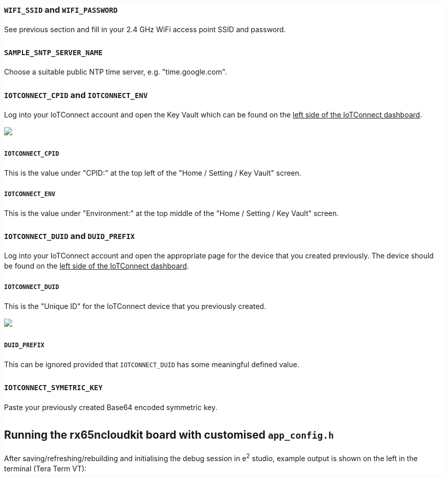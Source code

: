 ### `WIFI_SSID` and `WIFI_PASSWORD`

See previous section and fill in your 2.4 GHz WiFi access point SSID and
password.

### `SAMPLE_SNTP_SERVER_NAME`

Choose a suitable public NTP time server, e.g. "time.google.com".

### `IOTCONNECT_CPID` and `IOTCONNECT_ENV`

Log into your IoTConnect account and open the Key Vault which can be found on
the [left side of the IoTConnect
dashboard](https://avnet.iotconnect.io/key-vault).

<img style="width:75%; height:auto" src="./assets/quickstart/VirtualBox_WinDev2301Eval_17_02_2023_13_15_37.png"/>

#### `IOTCONNECT_CPID`

This is the value under "CPID:" at the top left of the "Home / Setting / Key
Vault" screen.

#### `IOTCONNECT_ENV`

This is the value under "Environment:" at the top middle of the "Home / Setting
/ Key Vault" screen.

### `IOTCONNECT_DUID` and `DUID_PREFIX`

Log into your IoTConnect account and open the appropriate page for the device
that you created previously.  The device should be found on the [left side of
the IoTConnect dashboard](https://avnet.iotconnect.io/device/1).

#### `IOTCONNECT_DUID`

This is the "Unique ID" for the IoTConnect device that you previously created.

<img style="width:75%; height:auto" src="./assets/quickstart/VirtualBox_WinDev2301Eval_17_02_2023_13_24_18.png"/>

#### `DUID_PREFIX`

This can be ignored provided that `IOTCONNECT_DUID` has some meaningful defined
value.

### `IOTCONNECT_SYMETRIC_KEY`

Paste your previously created Base64 encoded symmetric key.

## Running the rx65ncloudkit board with customised `app_config.h`

After saving/refreshing/rebuilding and initialising the debug session in
e<sup>2</sup> studio, example output is shown on the left in the terminal (Tera
Term VT):
